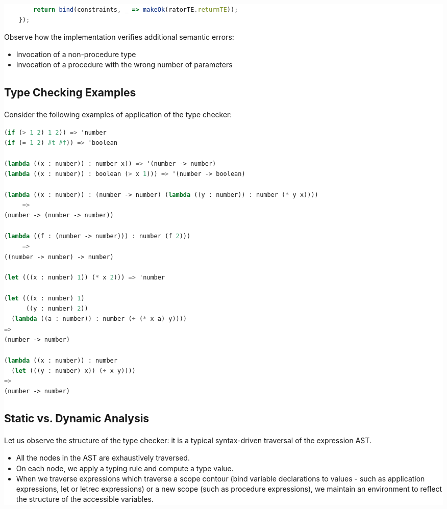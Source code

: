```typescript
        return bind(constraints, _ => makeOk(ratorTE.returnTE));
    });
```

Observe how the implementation verifies additional semantic errors:
* Invocation of a non-procedure type
* Invocation of a procedure with the wrong number of parameters


## Type Checking Examples

Consider the following examples of application of the type checker:

```scheme
(if (> 1 2) 1 2)) => 'number
(if (= 1 2) #t #f)) => 'boolean

(lambda ((x : number)) : number x)) => '(number -> number)
(lambda ((x : number)) : boolean (> x 1))) => '(number -> boolean)

(lambda ((x : number)) : (number -> number) (lambda ((y : number)) : number (* y x))))
     =>
(number -> (number -> number))

(lambda ((f : (number -> number))) : number (f 2)))
     =>
((number -> number) -> number)

(let (((x : number) 1)) (* x 2))) => 'number

(let (((x : number) 1)
      ((y : number) 2))
  (lambda ((a : number)) : number (+ (* x a) y))))
=>
(number -> number)

(lambda ((x : number)) : number
  (let (((y : number) x)) (+ x y))))
=>
(number -> number)
```

## Static vs. Dynamic Analysis

Let us observe the structure of the type checker: it is a typical syntax-driven traversal of the expression AST.
* All the nodes in the AST are exhaustively traversed.
* On each node, we apply a typing rule and compute a type value.
* When we traverse expressions which traverse a scope contour (bind variable declarations to values - such as application expressions, let or letrec expressions) or a new scope (such as procedure expressions), we maintain an environment to reflect the structure of the accessible variables.
